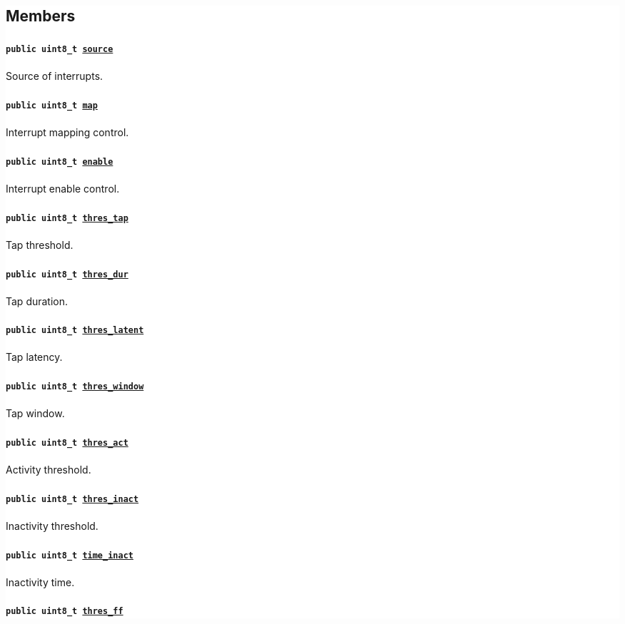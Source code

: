 ## Members

#### `public uint8_t `[`source`](#structadxl345__interrupt__t_1aabef54d68040610b83601c0e68cfca75) 

Source of interrupts.

#### `public uint8_t `[`map`](#structadxl345__interrupt__t_1a81036c12d9daf0df6912d22e2d0f9b53) 

Interrupt mapping control.

#### `public uint8_t `[`enable`](#structadxl345__interrupt__t_1a4c68b7068f0e4efef457d528d46281ce) 

Interrupt enable control.

#### `public uint8_t `[`thres_tap`](#structadxl345__interrupt__t_1a33a7ddf92fdefef589beecb3ad26abb5) 

Tap threshold.

#### `public uint8_t `[`thres_dur`](#structadxl345__interrupt__t_1a686ba9664aa2afc12183ce10aef92e6d) 

Tap duration.

#### `public uint8_t `[`thres_latent`](#structadxl345__interrupt__t_1a3820d3f3991a617cd375b01fe72937ff) 

Tap latency.

#### `public uint8_t `[`thres_window`](#structadxl345__interrupt__t_1a95aff3132dd3feddd0d8c361ec0ca3f9) 

Tap window.

#### `public uint8_t `[`thres_act`](#structadxl345__interrupt__t_1af9098f8a3993bef2ad3394e309b740d4) 

Activity threshold.

#### `public uint8_t `[`thres_inact`](#structadxl345__interrupt__t_1a2d407afe655df6e4670e3b39a7d0002d) 

Inactivity threshold.

#### `public uint8_t `[`time_inact`](#structadxl345__interrupt__t_1a6279ec6100ce3f9918485cc275f19308) 

Inactivity time.

#### `public uint8_t `[`thres_ff`](#structadxl345__interrupt__t_1aab4abf491093efc1e91b3511b8fae879) 
